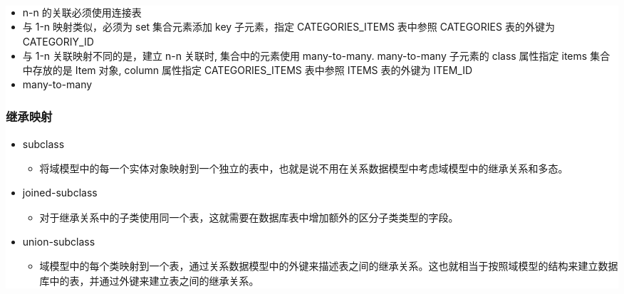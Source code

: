 - n-n 的关联必须使用连接表
- 与 1-n 映射类似，必须为 set 集合元素添加 key 子元素，指定 CATEGORIES_ITEMS 表中参照 CATEGORIES 表的外键为 CATEGORIY_ID
- 与 1-n 关联映射不同的是，建立 n-n 关联时, 集合中的元素使用 many-to-many. many-to-many 子元素的 class 属性指定 items 集合中存放的是 Item 对象, column 属性指定  CATEGORIES_ITEMS 表中参照 ITEMS 表的外键为 ITEM_ID
- many-to-many

### 继承映射

- subclass

	- 将域模型中的每一个实体对象映射到一个独立的表中，也就是说不用在关系数据模型中考虑域模型中的继承关系和多态。

- joined-subclass

	- 对于继承关系中的子类使用同一个表，这就需要在数据库表中增加额外的区分子类类型的字段。 

- union-subclass

	- 域模型中的每个类映射到一个表，通过关系数据模型中的外键来描述表之间的继承关系。这也就相当于按照域模型的结构来建立数据库中的表，并通过外键来建立表之间的继承关系。

